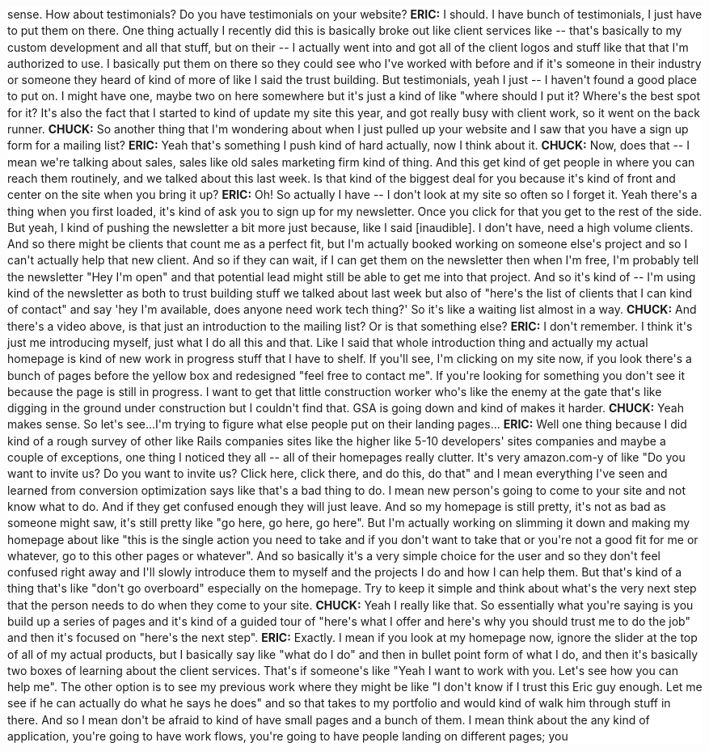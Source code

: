 sense. How about testimonials? Do you have testimonials on your website? **ERIC:** I should. I have bunch of testimonials, I just have to put them on there. One thing actually I recently did this is basically broke out like client services like -- that's basically to my custom development and all that stuff, but on their -- I actually went into and got all of the client logos and stuff like that that I'm authorized to use. I basically put them on there so they could see who I've worked with before and if it's someone in their industry or someone they heard of kind of more of like I said the trust building. But testimonials, yeah I just -- I haven't found a good place to put on. I might have one, maybe two on here somewhere but it's just a kind of like "where should I put it? Where's the best spot for it? It's also the fact that I started to kind of update my site this year, and got really busy with client work, so it went on the back runner. **CHUCK:** So another thing that I'm wondering about when I just pulled up your website and I saw that you have a sign up form for a mailing list? **ERIC:** Yeah that's something I push kind of hard actually, now I think about it. **CHUCK:** Now, does that -- I mean we're talking about sales, sales like old sales marketing firm kind of thing. And this get kind of get people in where you can reach them routinely, and we talked about this last week. Is that kind of the biggest deal for you because it's kind of front and center on the site when you bring it up? **ERIC:** Oh! So actually I have -- I don't look at my site so often so I forget it. Yeah there's a thing when you first loaded, it's kind of ask you to sign up for my newsletter. Once you click for that you get to the rest of the side. But yeah, I kind of pushing the newsletter a bit more just because, like I said [inaudible]. I don't have, need a high volume clients. And so there might be clients that count me as a perfect fit, but I'm actually booked working on someone else's project and so I can't actually help that new client. And so if they can wait, if I can get them on the newsletter then when I'm free, I'm probably tell the newsletter "Hey I'm open" and that potential lead might still be able to get me into that project. And so it's kind of -- I'm using kind of the newsletter as both to trust building stuff we talked about last week but also of "here's the list of clients that I can kind of contact" and say 'hey I'm available, does anyone need work tech thing?' So it's like a waiting list almost in a way. **CHUCK:** And there's a video above, is that just an introduction to the mailing list? Or is that something else? **ERIC:** I don't remember. I think it's just me introducing myself, just what I do all this and that. Like I said that whole introduction thing and actually my actual homepage is kind of new work in progress stuff that I have to shelf. If you'll see, I'm clicking on my site now, if you look there's a bunch of pages before the yellow box and redesigned "feel free to contact me". If you're looking for something you don't see it because the page is still in progress. I want to get that little construction worker who's like the enemy at the gate that's like digging in the ground under construction but I couldn't find that. GSA is going down and kind of makes it harder. **CHUCK:** Yeah makes sense. So let's see...I'm trying to figure what else people put on their landing pages... **ERIC:** Well one thing because I did kind of a rough survey of other like Rails companies sites like the higher like 5-10 developers' sites companies and maybe a couple of exceptions, one thing I noticed they all -- all of their homepages really clutter. It's very amazon.com-y of like "Do you want to invite us? Do you want to invite us? Click here, click there, and do this, do that" and I mean everything I've seen and learned from conversion optimization says like that's a bad thing to do. I mean new person's going to come to your site and not know what to do. And if they get confused enough they will just leave. And so my homepage is still pretty, it's not as bad as someone might saw, it's still pretty like "go here, go here, go here". But I'm actually working on slimming it down and making my homepage about like "this is the single action you need to take and if you don't want to take that or you're not a good fit for me or whatever, go to this other pages or whatever". And so basically it's a very simple choice for the user and so they don't feel confused right away and I'll slowly introduce them to myself and the projects I do and how I can help them. But that's kind of a thing that's like "don't go overboard" especially on the homepage. Try to keep it simple and think about what's the very next step that the person needs to do when they come to your site. **CHUCK:** Yeah I really like that. So essentially what you're saying is you build up a series of pages and it's kind of a guided tour of "here's what I offer and here's why you should trust me to do the job" and then it's focused on "here's the next step". **ERIC:** Exactly. I mean if you look at my homepage now, ignore the slider at the top of all of my actual products, but I basically say like "what do I do" and then in bullet point form of what I do, and then it's basically two boxes of learning about the client services. That's if someone's like "Yeah I want to work with you. Let's see how you can help me". The other option is to see my previous work where they might be like "I don't know if I trust this Eric guy enough. Let me see if he can actually do what he says he does" and so that takes to my portfolio and would kind of walk him through stuff in there. And so I mean don't be afraid to kind of have small pages and a bunch of them. I mean think about the any kind of application, you're going to have work flows, you're going to have people landing on different pages; you